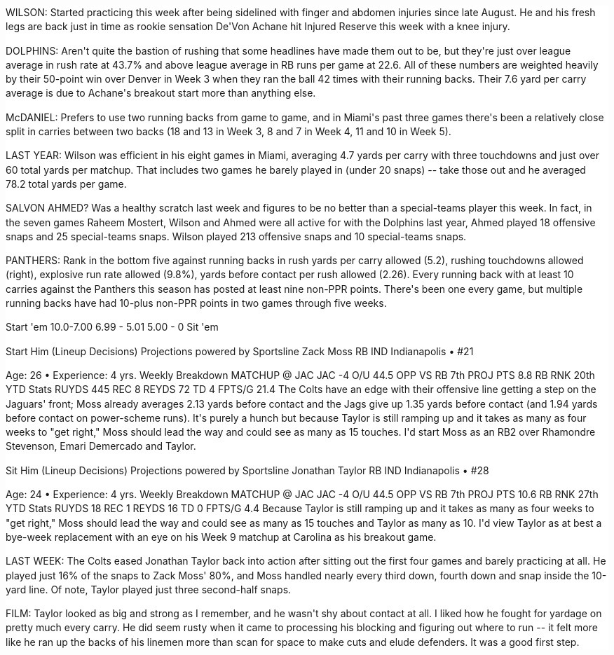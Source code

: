 WILSON: Started practicing this week after being sidelined with finger and abdomen injuries since late August. He and his fresh legs are back just in time as rookie sensation De'Von Achane hit Injured Reserve this week with a knee injury.

DOLPHINS: Aren't quite the bastion of rushing that some headlines have made them out to be, but they're just over league average in rush rate at 43.7% and above league average in RB runs per game at 22.6. All of these numbers are weighted heavily by their 50-point win over Denver in Week 3 when they ran the ball 42 times with their running backs. Their 7.6 yard per carry average is due to Achane's breakout start more than anything else.

McDANIEL: Prefers to use two running backs from game to game, and in Miami's past three games there's been a relatively close split in carries between two backs (18 and 13 in Week 3, 8 and 7 in Week 4, 11 and 10 in Week 5).

LAST YEAR: Wilson was efficient in his eight games in Miami, averaging 4.7 yards per carry with three touchdowns and just over 60 total yards per matchup. That includes two games he barely played in (under 20 snaps) -- take those out and he averaged 78.2 total yards per game.

SALVON AHMED? Was a healthy scratch last week and figures to be no better than a special-teams player this week. In fact, in the seven games Raheem Mostert, Wilson and Ahmed were all active for with the Dolphins last year, Ahmed played 18 offensive snaps and 25 special-teams snaps. Wilson played 213 offensive snaps and 10 special-teams snaps.

PANTHERS: Rank in the bottom five against running backs in rush yards per carry allowed (5.2), rushing touchdowns allowed (right), explosive run rate allowed (9.8%), yards before contact per rush allowed (2.26). Every running back with at least 10 carries against the Panthers this season has posted at least nine non-PPR points. There's been one every game, but multiple running backs have had 10-plus non-PPR points in two games through five weeks.

Start 'em 10.0-7.00 6.99 - 5.01 5.00 - 0 Sit 'em

Start Him (Lineup Decisions) Projections powered by Sportsline Zack Moss RB IND Indianapolis • #21

Age: 26 • Experience: 4 yrs. Weekly Breakdown MATCHUP @ JAC JAC -4 O/U 44.5 OPP VS RB 7th PROJ PTS 8.8 RB RNK 20th YTD Stats RUYDS 445 REC 8 REYDS 72 TD 4 FPTS/G 21.4 The Colts have an edge with their offensive line getting a step on the Jaguars' front; Moss already averages 2.13 yards before contact and the Jags give up 1.35 yards before contact (and 1.94 yards before contact on power-scheme runs). It's purely a hunch but because Taylor is still ramping up and it takes as many as four weeks to "get right," Moss should lead the way and could see as many as 15 touches. I'd start Moss as an RB2 over Rhamondre Stevenson, Emari Demercado and Taylor.

Sit Him (Lineup Decisions) Projections powered by Sportsline Jonathan Taylor RB IND Indianapolis • #28

Age: 24 • Experience: 4 yrs. Weekly Breakdown MATCHUP @ JAC JAC -4 O/U 44.5 OPP VS RB 7th PROJ PTS 10.6 RB RNK 27th YTD Stats RUYDS 18 REC 1 REYDS 16 TD 0 FPTS/G 4.4 Because Taylor is still ramping up and it takes as many as four weeks to "get right," Moss should lead the way and could see as many as 15 touches and Taylor as many as 10. I'd view Taylor as at best a bye-week replacement with an eye on his Week 9 matchup at Carolina as his breakout game.

LAST WEEK: The Colts eased Jonathan Taylor back into action after sitting out the first four games and barely practicing at all. He played just 16% of the snaps to Zack Moss' 80%, and Moss handled nearly every third down, fourth down and snap inside the 10-yard line. Of note, Taylor played just three second-half snaps.

FILM: Taylor looked as big and strong as I remember, and he wasn't shy about contact at all. I liked how he fought for yardage on pretty much every carry. He did seem rusty when it came to processing his blocking and figuring out where to run -- it felt more like he ran up the backs of his linemen more than scan for space to make cuts and elude defenders. It was a good first step.
